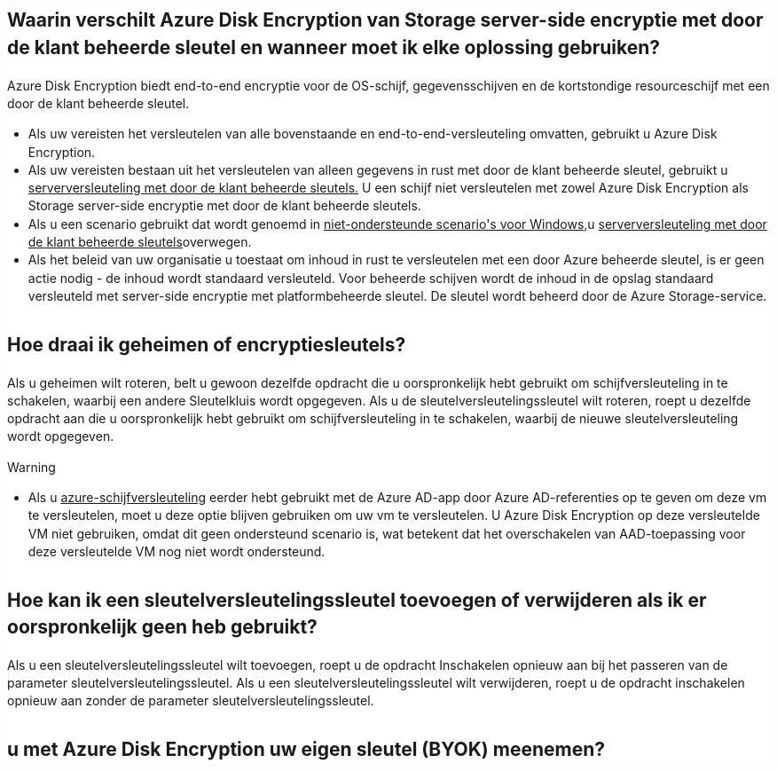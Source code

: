 ## <a name="how-is-azure-disk-encryption-different-from-storage-server-side-encryption-with-customer-managed-key-and-when-should-i-use-each-solution"></a>Waarin verschilt Azure Disk Encryption van Storage server-side encryptie met door de klant beheerde sleutel en wanneer moet ik elke oplossing gebruiken?

Azure Disk Encryption biedt end-to-end encryptie voor de OS-schijf, gegevensschijven en de kortstondige resourceschijf met een door de klant beheerde sleutel.

- Als uw vereisten het versleutelen van alle bovenstaande en end-to-end-versleuteling omvatten, gebruikt u Azure Disk Encryption. 
- Als uw vereisten bestaan uit het versleutelen van alleen gegevens in rust met door de klant beheerde sleutel, gebruikt u [serverversleuteling met door de klant beheerde sleutels.](disk-encryption.md) U een schijf niet versleutelen met zowel Azure Disk Encryption als Storage server-side encryptie met door de klant beheerde sleutels.
- Als u een scenario gebruikt dat wordt genoemd in [niet-ondersteunde scenario's voor Windows,](disk-encryption-windows.md#unsupported-scenarios)u [serverversleuteling met door de klant beheerde sleutels](disk-encryption.md)overwegen. 
- Als het beleid van uw organisatie u toestaat om inhoud in rust te versleutelen met een door Azure beheerde sleutel, is er geen actie nodig - de inhoud wordt standaard versleuteld. Voor beheerde schijven wordt de inhoud in de opslag standaard versleuteld met server-side encryptie met platformbeheerde sleutel. De sleutel wordt beheerd door de Azure Storage-service. 

## <a name="how-do-i-rotate-secrets-or-encryption-keys"></a>Hoe draai ik geheimen of encryptiesleutels?

Als u geheimen wilt roteren, belt u gewoon dezelfde opdracht die u oorspronkelijk hebt gebruikt om schijfversleuteling in te schakelen, waarbij een andere Sleutelkluis wordt opgegeven. Als u de sleutelversleutelingssleutel wilt roteren, roept u dezelfde opdracht aan die u oorspronkelijk hebt gebruikt om schijfversleuteling in te schakelen, waarbij de nieuwe sleutelversleuteling wordt opgegeven. 

>[!WARNING]
> - Als u [azure-schijfversleuteling](disk-encryption-windows-aad.md) eerder hebt gebruikt met de Azure AD-app door Azure AD-referenties op te geven om deze vm te versleutelen, moet u deze optie blijven gebruiken om uw vm te versleutelen. U Azure Disk Encryption op deze versleutelde VM niet gebruiken, omdat dit geen ondersteund scenario is, wat betekent dat het overschakelen van AAD-toepassing voor deze versleutelde VM nog niet wordt ondersteund.

## <a name="how-do-i-add-or-remove-a-key-encryption-key-if-i-didnt-originally-use-one"></a>Hoe kan ik een sleutelversleutelingssleutel toevoegen of verwijderen als ik er oorspronkelijk geen heb gebruikt?

Als u een sleutelversleutelingssleutel wilt toevoegen, roept u de opdracht Inschakelen opnieuw aan bij het passeren van de parameter sleutelversleutelingssleutel. Als u een sleutelversleutelingssleutel wilt verwijderen, roept u de opdracht inschakelen opnieuw aan zonder de parameter sleutelversleutelingssleutel.

## <a name="does-azure-disk-encryption-allow-you-to-bring-your-own-key-byok"></a>u met Azure Disk Encryption uw eigen sleutel (BYOK) meenemen?
